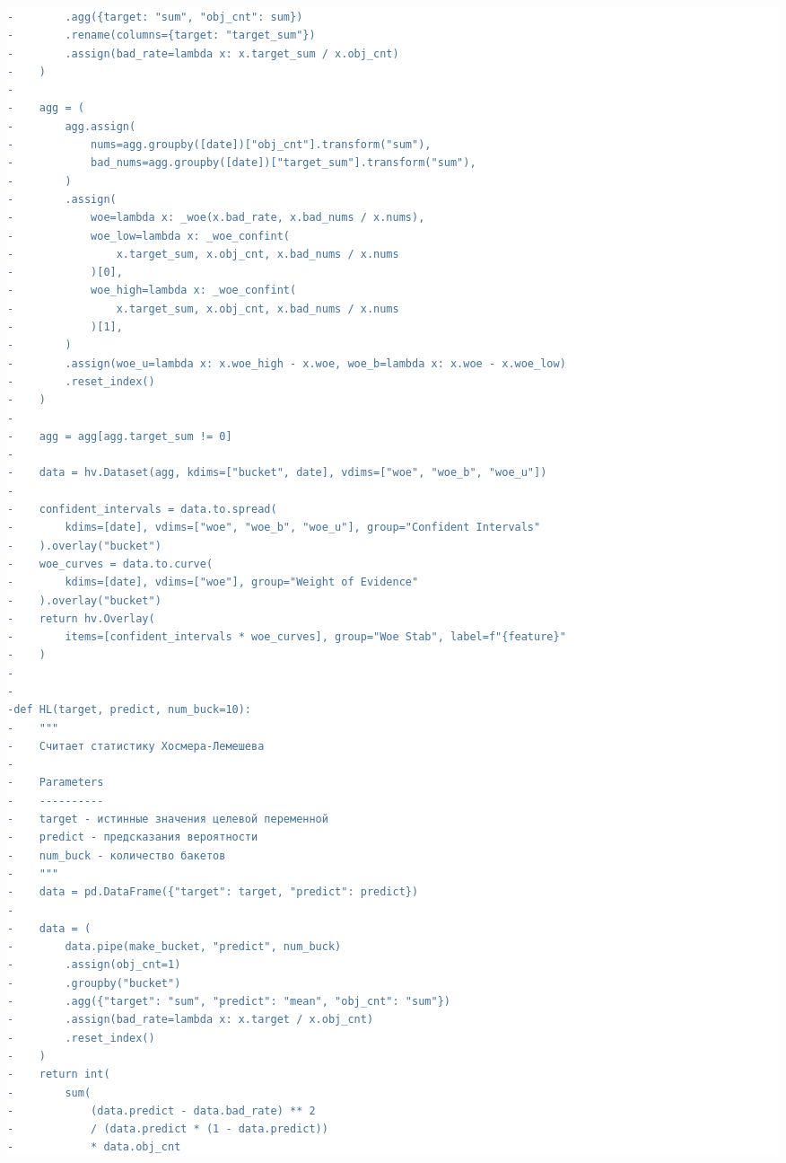 ```diff
-        .agg({target: "sum", "obj_cnt": sum})
-        .rename(columns={target: "target_sum"})
-        .assign(bad_rate=lambda x: x.target_sum / x.obj_cnt)
-    )
-
-    agg = (
-        agg.assign(
-            nums=agg.groupby([date])["obj_cnt"].transform("sum"),
-            bad_nums=agg.groupby([date])["target_sum"].transform("sum"),
-        )
-        .assign(
-            woe=lambda x: _woe(x.bad_rate, x.bad_nums / x.nums),
-            woe_low=lambda x: _woe_confint(
-                x.target_sum, x.obj_cnt, x.bad_nums / x.nums
-            )[0],
-            woe_high=lambda x: _woe_confint(
-                x.target_sum, x.obj_cnt, x.bad_nums / x.nums
-            )[1],
-        )
-        .assign(woe_u=lambda x: x.woe_high - x.woe, woe_b=lambda x: x.woe - x.woe_low)
-        .reset_index()
-    )
-
-    agg = agg[agg.target_sum != 0]
-
-    data = hv.Dataset(agg, kdims=["bucket", date], vdims=["woe", "woe_b", "woe_u"])
-
-    confident_intervals = data.to.spread(
-        kdims=[date], vdims=["woe", "woe_b", "woe_u"], group="Confident Intervals"
-    ).overlay("bucket")
-    woe_curves = data.to.curve(
-        kdims=[date], vdims=["woe"], group="Weight of Evidence"
-    ).overlay("bucket")
-    return hv.Overlay(
-        items=[confident_intervals * woe_curves], group="Woe Stab", label=f"{feature}"
-    )
-
-
-def HL(target, predict, num_buck=10):
-    """
-    Считает статистику Хосмера-Лемешева
-
-    Parameters
-    ----------
-    target - истинные значения целевой переменной
-    predict - предсказания вероятности
-    num_buck - количество бакетов
-    """
-    data = pd.DataFrame({"target": target, "predict": predict})
-
-    data = (
-        data.pipe(make_bucket, "predict", num_buck)
-        .assign(obj_cnt=1)
-        .groupby("bucket")
-        .agg({"target": "sum", "predict": "mean", "obj_cnt": "sum"})
-        .assign(bad_rate=lambda x: x.target / x.obj_cnt)
-        .reset_index()
-    )
-    return int(
-        sum(
-            (data.predict - data.bad_rate) ** 2
-            / (data.predict * (1 - data.predict))
-            * data.obj_cnt
```